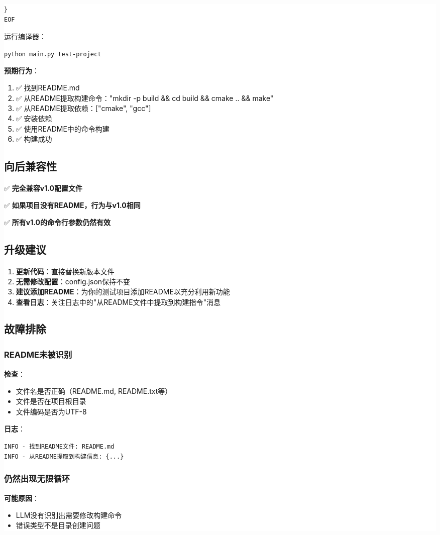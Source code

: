    ```
}
EOF
```

运行编译器：
```bash
python main.py test-project
```

**预期行为**：
1. ✅ 找到README.md
2. ✅ 从README提取构建命令："mkdir -p build && cd build && cmake .. && make"
3. ✅ 从README提取依赖：["cmake", "gcc"]
4. ✅ 安装依赖
5. ✅ 使用README中的命令构建
6. ✅ 构建成功

## 向后兼容性

✅ **完全兼容v1.0配置文件**

✅ **如果项目没有README，行为与v1.0相同**

✅ **所有v1.0的命令行参数仍然有效**

## 升级建议

1. **更新代码**：直接替换新版本文件
2. **无需修改配置**：config.json保持不变
3. **建议添加README**：为你的测试项目添加README以充分利用新功能
4. **查看日志**：关注日志中的"从README文件中提取到构建指令"消息

## 故障排除

### README未被识别

**检查**：
- 文件名是否正确（README.md, README.txt等）
- 文件是否在项目根目录
- 文件编码是否为UTF-8

**日志**：
```
INFO - 找到README文件: README.md
INFO - 从README提取到构建信息: {...}
```

### 仍然出现无限循环

**可能原因**：
- LLM没有识别出需要修改构建命令
- 错误类型不是目录创建问题
